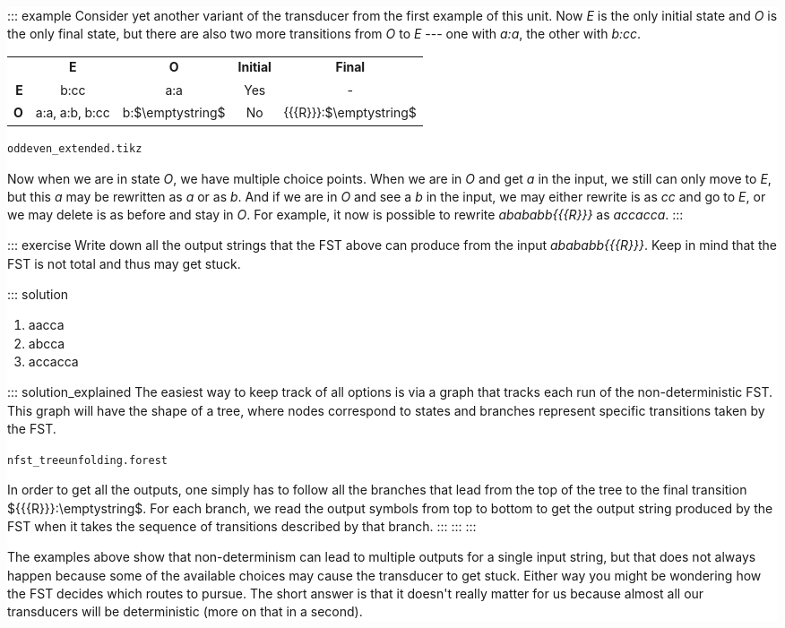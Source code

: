 ::: example
Consider yet another variant of the transducer from the first example of this unit.
Now $E$ is the only initial state and $O$ is the only final state, but there are also two more transitions from *O* to *E* --- one with *a:a*, the other with *b:cc*.

|           |                                    |                              |             |           |
| --:       | :-:                                | :-:                          | :-:         | :-:       |
|           | **E**                              | **O**                        | **Initial** | **Final** |
| **E**     | b:cc                               | a:a                          | Yes         | -         |
| **O**     | a:a, a:b, b:cc                     | b:$\emptystring$             | No          | {{{R}}}:$\emptystring$   |

~~~ {.include-tikz size=mid}
oddeven_extended.tikz
~~~

Now when we are in state *O*, we have multiple choice points.
When we are in *O* and get *a* in the input, we still can only move to *E*, but this *a* may be rewritten as *a* or as *b*.
And if we are in *O* and see a *b* in the input, we may either rewrite is as *cc* and go to *E*, or we may delete is as before and stay in *O*.
For example, it now is possible to rewrite *abababb{{{R}}}* as
*accacca*.
:::

::: exercise
Write down all the output strings that the FST above can produce from the input *abababb{{{R}}}*.
Keep in mind that the FST is not total and thus may get stuck.

::: solution
1. aacca
1. abcca
1. accacca

::: solution_explained
The easiest way to keep track of all options is via a graph that tracks each run of the non-deterministic FST.
This graph will have the shape of a tree, where nodes correspond to states and branches represent specific transitions taken by the FST.

~~~ {.include-tikz size=mid}
nfst_treeunfolding.forest
~~~

In order to get all the outputs, one simply has to follow all the branches that lead from the top of the tree to the final transition ${{{R}}}:\emptystring$.
For each branch, we read the output symbols from top to bottom to get the output string produced by the FST when it takes the sequence of transitions described by that branch.
:::
:::
:::

The examples above show that non-determinism can lead to multiple outputs for a single input string, but that does not always happen because some of the available choices may cause the transducer to get stuck.
Either way you might be wondering how the FST decides which routes to pursue.
The short answer is that it doesn't really matter for us because almost all our transducers will be deterministic (more on that in a second).

